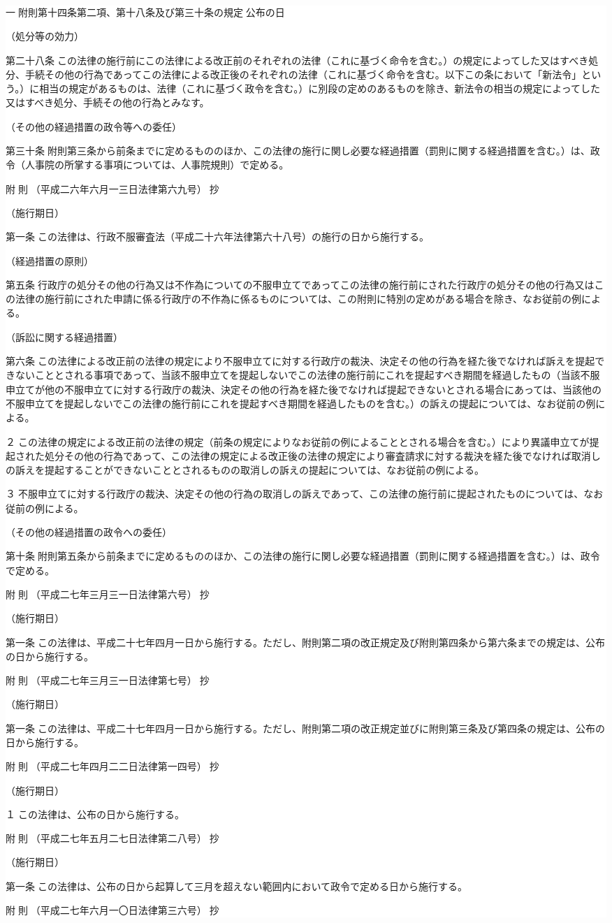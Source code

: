 一 附則第十四条第二項、第十八条及び第三十条の規定 公布の日

（処分等の効力）

第二十八条 この法律の施行前にこの法律による改正前のそれぞれの法律（これに基づく命令を含む。）の規定によってした又はすべき処分、手続その他の行為であってこの法律による改正後のそれぞれの法律（これに基づく命令を含む。以下この条において「新法令」という。）に相当の規定があるものは、法律（これに基づく政令を含む。）に別段の定めのあるものを除き、新法令の相当の規定によってした又はすべき処分、手続その他の行為とみなす。

（その他の経過措置の政令等への委任）

第三十条 附則第三条から前条までに定めるもののほか、この法律の施行に関し必要な経過措置（罰則に関する経過措置を含む。）は、政令（人事院の所掌する事項については、人事院規則）で定める。

附 則 （平成二六年六月一三日法律第六九号） 抄

（施行期日）

第一条 この法律は、行政不服審査法（平成二十六年法律第六十八号）の施行の日から施行する。

（経過措置の原則）

第五条 行政庁の処分その他の行為又は不作為についての不服申立てであってこの法律の施行前にされた行政庁の処分その他の行為又はこの法律の施行前にされた申請に係る行政庁の不作為に係るものについては、この附則に特別の定めがある場合を除き、なお従前の例による。

（訴訟に関する経過措置）

第六条 この法律による改正前の法律の規定により不服申立てに対する行政庁の裁決、決定その他の行為を経た後でなければ訴えを提起できないこととされる事項であって、当該不服申立てを提起しないでこの法律の施行前にこれを提起すべき期間を経過したもの（当該不服申立てが他の不服申立てに対する行政庁の裁決、決定その他の行為を経た後でなければ提起できないとされる場合にあっては、当該他の不服申立てを提起しないでこの法律の施行前にこれを提起すべき期間を経過したものを含む。）の訴えの提起については、なお従前の例による。

２ この法律の規定による改正前の法律の規定（前条の規定によりなお従前の例によることとされる場合を含む。）により異議申立てが提起された処分その他の行為であって、この法律の規定による改正後の法律の規定により審査請求に対する裁決を経た後でなければ取消しの訴えを提起することができないこととされるものの取消しの訴えの提起については、なお従前の例による。

３ 不服申立てに対する行政庁の裁決、決定その他の行為の取消しの訴えであって、この法律の施行前に提起されたものについては、なお従前の例による。

（その他の経過措置の政令への委任）

第十条 附則第五条から前条までに定めるもののほか、この法律の施行に関し必要な経過措置（罰則に関する経過措置を含む。）は、政令で定める。

附 則 （平成二七年三月三一日法律第六号） 抄

（施行期日）

第一条 この法律は、平成二十七年四月一日から施行する。ただし、附則第二項の改正規定及び附則第四条から第六条までの規定は、公布の日から施行する。

附 則 （平成二七年三月三一日法律第七号） 抄

（施行期日）

第一条 この法律は、平成二十七年四月一日から施行する。ただし、附則第二項の改正規定並びに附則第三条及び第四条の規定は、公布の日から施行する。

附 則 （平成二七年四月二二日法律第一四号） 抄

（施行期日）

１ この法律は、公布の日から施行する。

附 則 （平成二七年五月二七日法律第二八号） 抄

（施行期日）

第一条 この法律は、公布の日から起算して三月を超えない範囲内において政令で定める日から施行する。

附 則 （平成二七年六月一〇日法律第三六号） 抄
